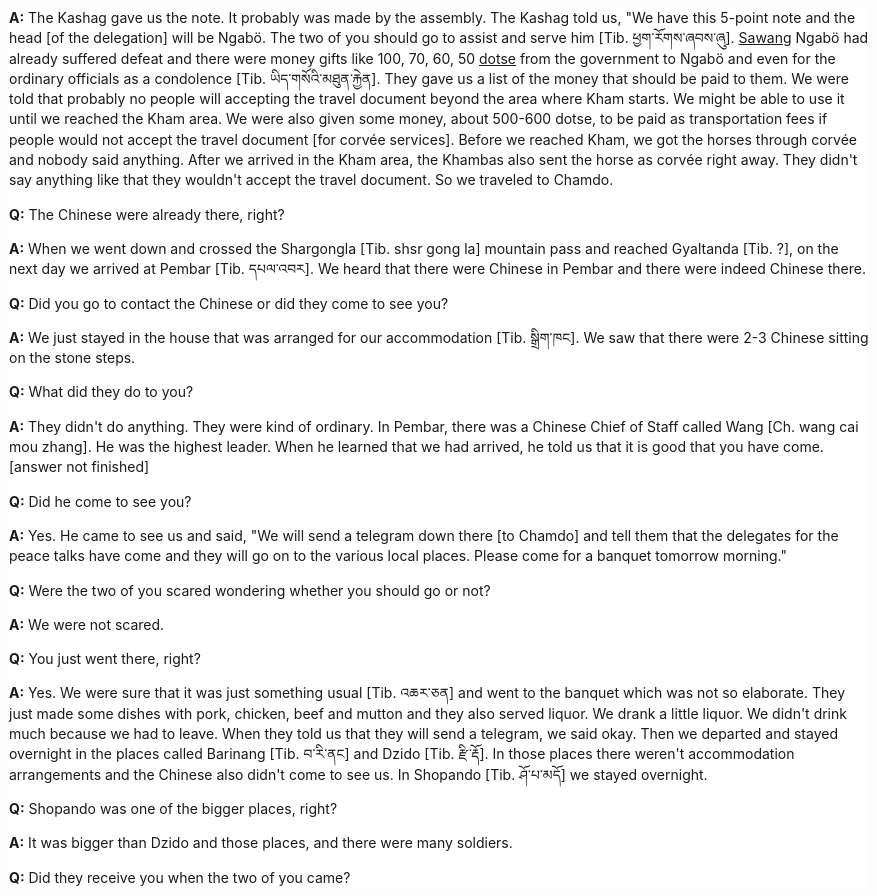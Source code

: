 **A:**  The Kashag gave us the note. It probably was made by the assembly. The Kashag told us, "We have this 5-point note and the head [of the delegation] will be Ngabö. The two of you should go to assist and serve him [Tib. ཕྱག་རོགས་ཞབས་ཞུ]. <a href="#" data-tooltip="[tib. ས་དབང]** One of the heads of the Kashag [bka&#x27; shag] or Council of Ministers. Sawang was also a term of address for a Kalön/Shape.">Sawang</a> Ngabö had already suffered defeat and there were money gifts like 100, 70, 60, 50 <a href="#" data-tooltip="[tib. རྡོ་ཚད]** A currency unit in traditional Tibet that was equal to 50 ngüsang.">dotse</a> from the government to Ngabö and even for the ordinary officials as a condolence [Tib. ཡིད་གསོའི་མཐུན་རྐྱེན]. They gave us a list of the money that should be paid to them. We were told that probably no people will accepting the travel document beyond the area where Kham starts. We might be able to use it until we reached the Kham area. We were also given some money, about 500-600 dotse, to be paid as transportation fees if people would not accept the travel document [for corvée services]. Before we reached Kham, we got the horses through corvée and nobody said anything. After we arrived in the Kham area, the Khambas also sent the horse as corvée right away. They didn't say anything like that they wouldn't accept the travel document. So we traveled to Chamdo.   

**Q:**  The Chinese were already there, right?   

**A:**  When we went down and crossed the Shargongla [Tib. shsr gong la] mountain pass and reached Gyaltanda [Tib. ?], on the next day we arrived at Pembar [Tib. དཔལ་འབར]. We heard that there were Chinese in Pembar and there were indeed Chinese there.   

**Q:**  Did you go to contact the Chinese or did they come to see you?   

**A:**  We just stayed in the house that was arranged for our accommodation [Tib. སྒྲིག་ཁང]. We saw that there were 2-3 Chinese sitting on the stone steps.   

**Q:**  What did they do to you?   

**A:**  They didn't do anything. They were kind of ordinary. In Pembar, there was a Chinese Chief of Staff called Wang [Ch. wang cai mou zhang]. He was the highest leader. When he learned that we had arrived, he told us that it is good that you have come. [answer not finished]   

**Q:**  Did he come to see you?   

**A:**  Yes. He came to see us and said, "We will send a telegram down there [to Chamdo] and tell them that the delegates for the peace talks have come and they will go on to the various local places. Please come for a banquet tomorrow morning."   

**Q:**  Were the two of you scared wondering whether you should go or not?   

**A:**  We were not scared.   

**Q:**  You just went there, right?   

**A:**  Yes. We were sure that it was just something usual [Tib. འཆར་ཅན] and went to the banquet which was not so elaborate. They just made some dishes with pork, chicken, beef and mutton and they also served liquor. We drank a little liquor. We didn't drink much because we had to leave. When they told us that they will send a telegram, we said okay. Then we departed and stayed overnight in the places called Barinang [Tib. བ་རི་ནང] and Dzido [Tib. རྫི་རྡོ]. In those places there weren't accommodation arrangements and the Chinese also didn't come to see us. In Shopando [Tib. ཤོ་པ་མདོ] we stayed overnight.   

**Q:**  Shopando was one of the bigger places, right?   

**A:**  It was bigger than Dzido and those places, and there were many soldiers.   

**Q:**  Did they receive you when the two of you came?   
